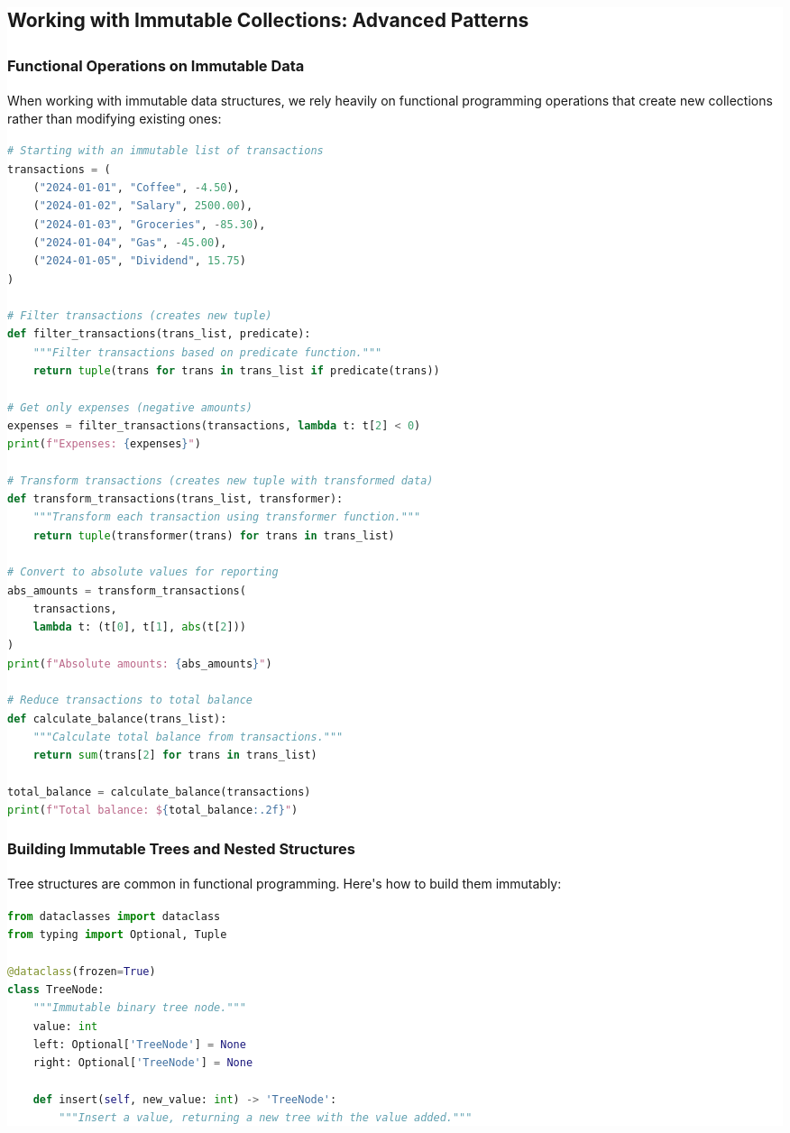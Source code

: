 ## Working with Immutable Collections: Advanced Patterns

### Functional Operations on Immutable Data

When working with immutable data structures, we rely heavily on functional programming operations that create new collections rather than modifying existing ones:

```python
# Starting with an immutable list of transactions
transactions = (
    ("2024-01-01", "Coffee", -4.50),
    ("2024-01-02", "Salary", 2500.00),
    ("2024-01-03", "Groceries", -85.30),
    ("2024-01-04", "Gas", -45.00),
    ("2024-01-05", "Dividend", 15.75)
)

# Filter transactions (creates new tuple)
def filter_transactions(trans_list, predicate):
    """Filter transactions based on predicate function."""
    return tuple(trans for trans in trans_list if predicate(trans))

# Get only expenses (negative amounts)
expenses = filter_transactions(transactions, lambda t: t[2] < 0)
print(f"Expenses: {expenses}")

# Transform transactions (creates new tuple with transformed data)
def transform_transactions(trans_list, transformer):
    """Transform each transaction using transformer function."""
    return tuple(transformer(trans) for trans in trans_list)

# Convert to absolute values for reporting
abs_amounts = transform_transactions(
    transactions, 
    lambda t: (t[0], t[1], abs(t[2]))
)
print(f"Absolute amounts: {abs_amounts}")

# Reduce transactions to total balance
def calculate_balance(trans_list):
    """Calculate total balance from transactions."""
    return sum(trans[2] for trans in trans_list)

total_balance = calculate_balance(transactions)
print(f"Total balance: ${total_balance:.2f}")
```

### Building Immutable Trees and Nested Structures

Tree structures are common in functional programming. Here's how to build them immutably:

```python
from dataclasses import dataclass
from typing import Optional, Tuple

@dataclass(frozen=True)
class TreeNode:
    """Immutable binary tree node."""
    value: int
    left: Optional['TreeNode'] = None
    right: Optional['TreeNode'] = None
  
    def insert(self, new_value: int) -> 'TreeNode':
        """Insert a value, returning a new tree with the value added."""
```